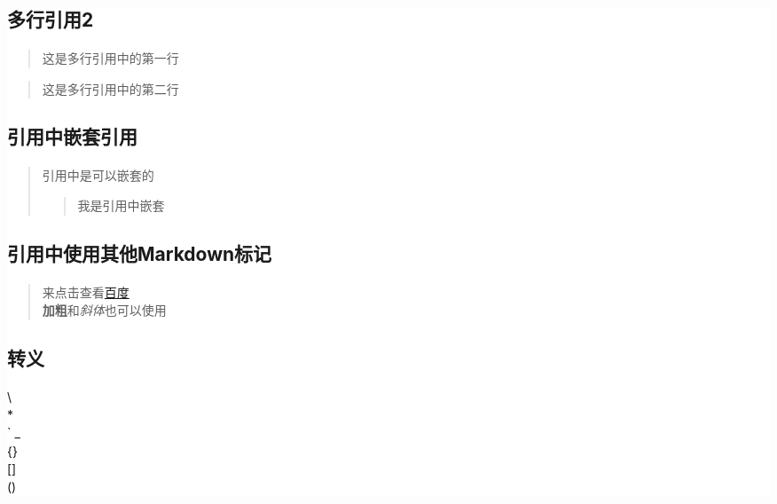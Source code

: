 ## 多行引用2

> 这是多行引用中的第一行  

> 这是多行引用中的第二行

## 引用中嵌套引用

> 引用中是可以嵌套的
>> 我是引用中嵌套

## 引用中使用其他Markdown标记
> 来点击查看[百度](https://www.baidu.com)  
> **加粗**和*斜体*也可以使用

## 转义

\\  
\*  
\`
\_  
\{}  
\[]  
\()




            
    

